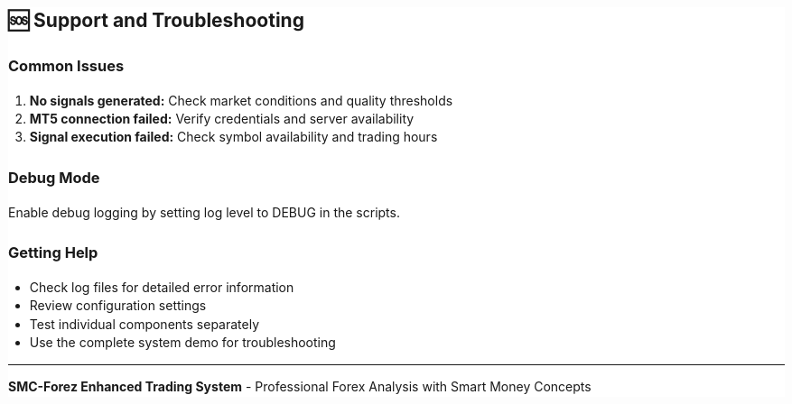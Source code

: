 ## 🆘 Support and Troubleshooting

### Common Issues
1. **No signals generated:** Check market conditions and quality thresholds
2. **MT5 connection failed:** Verify credentials and server availability
3. **Signal execution failed:** Check symbol availability and trading hours

### Debug Mode
Enable debug logging by setting log level to DEBUG in the scripts.

### Getting Help
- Check log files for detailed error information
- Review configuration settings
- Test individual components separately
- Use the complete system demo for troubleshooting

---

**SMC-Forez Enhanced Trading System** - Professional Forex Analysis with Smart Money Concepts